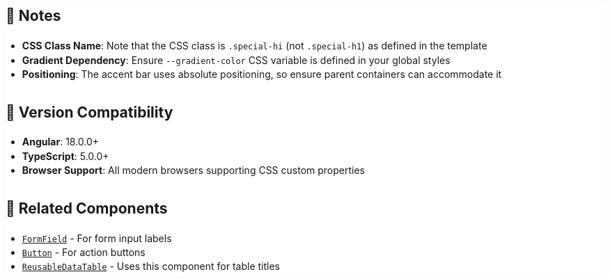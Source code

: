 ## 📝 Notes

- **CSS Class Name**: Note that the CSS class is `.special-hi` (not `.special-h1`) as defined in the template
- **Gradient Dependency**: Ensure `--gradient-color` CSS variable is defined in your global styles
- **Positioning**: The accent bar uses absolute positioning, so ensure parent containers can accommodate it

## 🔄 Version Compatibility

- **Angular**: 18.0.0+
- **TypeScript**: 5.0.0+
- **Browser Support**: All modern browsers supporting CSS custom properties

## 📄 Related Components

- [`FormField`](./form-field.readme.md) - For form input labels
- [`Button`](./button.readme.md) - For action buttons
- [`ReusableDataTable`](./reusable-data-table.readme.md) - Uses this component for table titles
